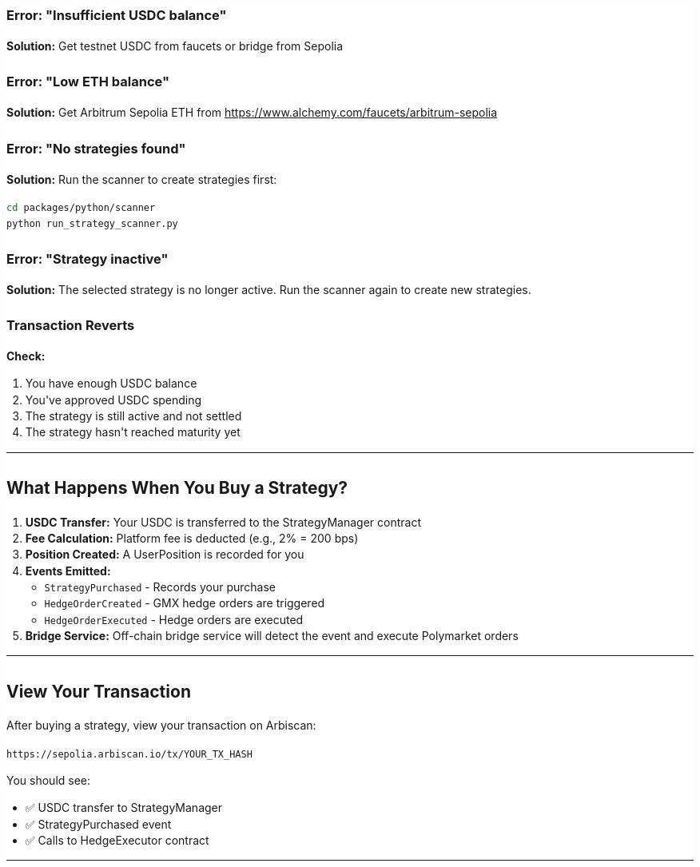 ### Error: "Insufficient USDC balance"

**Solution:** Get testnet USDC from faucets or bridge from Sepolia

### Error: "Low ETH balance"

**Solution:** Get Arbitrum Sepolia ETH from https://www.alchemy.com/faucets/arbitrum-sepolia

### Error: "No strategies found"

**Solution:** Run the scanner to create strategies first:

```bash
cd packages/python/scanner
python run_strategy_scanner.py
```

### Error: "Strategy inactive"

**Solution:** The selected strategy is no longer active. Run the scanner again to create new strategies.

### Transaction Reverts

**Check:**
1. You have enough USDC balance
2. You've approved USDC spending
3. The strategy is still active and not settled
4. The strategy hasn't reached maturity yet

---

## What Happens When You Buy a Strategy?

1. **USDC Transfer:** Your USDC is transferred to the StrategyManager contract
2. **Fee Calculation:** Platform fee is deducted (e.g., 2% = 200 bps)
3. **Position Created:** A UserPosition is recorded for you
4. **Events Emitted:**
   - `StrategyPurchased` - Records your purchase
   - `HedgeOrderCreated` - GMX hedge orders are triggered
   - `HedgeOrderExecuted` - Hedge orders are executed
5. **Bridge Service:** Off-chain bridge service will detect the event and execute Polymarket orders

---

## View Your Transaction

After buying a strategy, view your transaction on Arbiscan:

```
https://sepolia.arbiscan.io/tx/YOUR_TX_HASH
```

You should see:
- ✅ USDC transfer to StrategyManager
- ✅ StrategyPurchased event
- ✅ Calls to HedgeExecutor contract

---